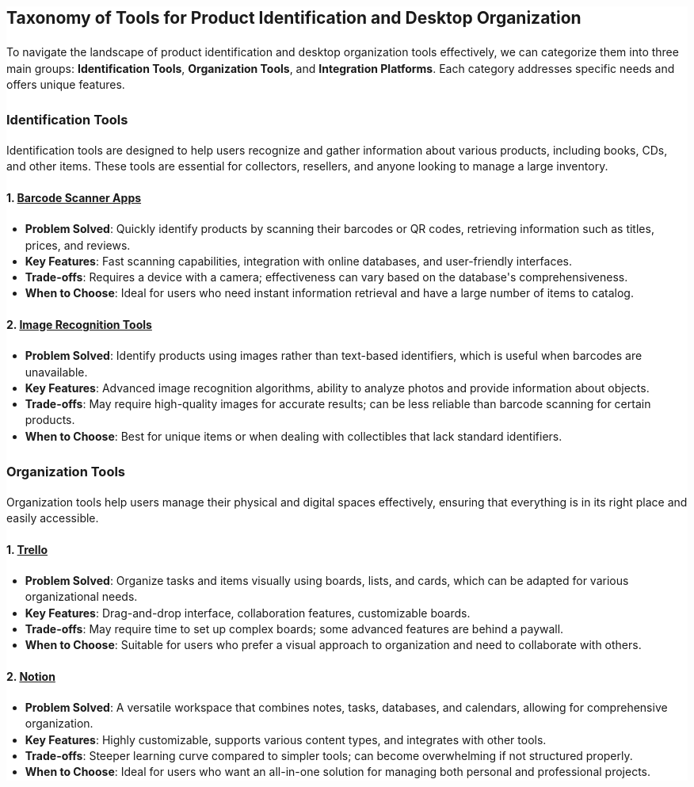 ## Taxonomy of Tools for Product Identification and Desktop Organization

To navigate the landscape of product identification and desktop organization tools effectively, we can categorize them into three main groups: **Identification Tools**, **Organization Tools**, and **Integration Platforms**. Each category addresses specific needs and offers unique features.

### Identification Tools

Identification tools are designed to help users recognize and gather information about various products, including books, CDs, and other items. These tools are essential for collectors, resellers, and anyone looking to manage a large inventory.

#### 1. [Barcode Scanner Apps](https://www.barcodescannerapp.com)
- **Problem Solved**: Quickly identify products by scanning their barcodes or QR codes, retrieving information such as titles, prices, and reviews.
- **Key Features**: Fast scanning capabilities, integration with online databases, and user-friendly interfaces.
- **Trade-offs**: Requires a device with a camera; effectiveness can vary based on the database's comprehensiveness.
- **When to Choose**: Ideal for users who need instant information retrieval and have a large number of items to catalog.

#### 2. [Image Recognition Tools](https://www.google.com/vision/)
- **Problem Solved**: Identify products using images rather than text-based identifiers, which is useful when barcodes are unavailable.
- **Key Features**: Advanced image recognition algorithms, ability to analyze photos and provide information about objects.
- **Trade-offs**: May require high-quality images for accurate results; can be less reliable than barcode scanning for certain products.
- **When to Choose**: Best for unique items or when dealing with collectibles that lack standard identifiers.

### Organization Tools

Organization tools help users manage their physical and digital spaces effectively, ensuring that everything is in its right place and easily accessible.

#### 1. [Trello](https://trello.com)
- **Problem Solved**: Organize tasks and items visually using boards, lists, and cards, which can be adapted for various organizational needs.
- **Key Features**: Drag-and-drop interface, collaboration features, customizable boards.
- **Trade-offs**: May require time to set up complex boards; some advanced features are behind a paywall.
- **When to Choose**: Suitable for users who prefer a visual approach to organization and need to collaborate with others.

#### 2. [Notion](https://www.notion.so)
- **Problem Solved**: A versatile workspace that combines notes, tasks, databases, and calendars, allowing for comprehensive organization.
- **Key Features**: Highly customizable, supports various content types, and integrates with other tools.
- **Trade-offs**: Steeper learning curve compared to simpler tools; can become overwhelming if not structured properly.
- **When to Choose**: Ideal for users who want an all-in-one solution for managing both personal and professional projects.
